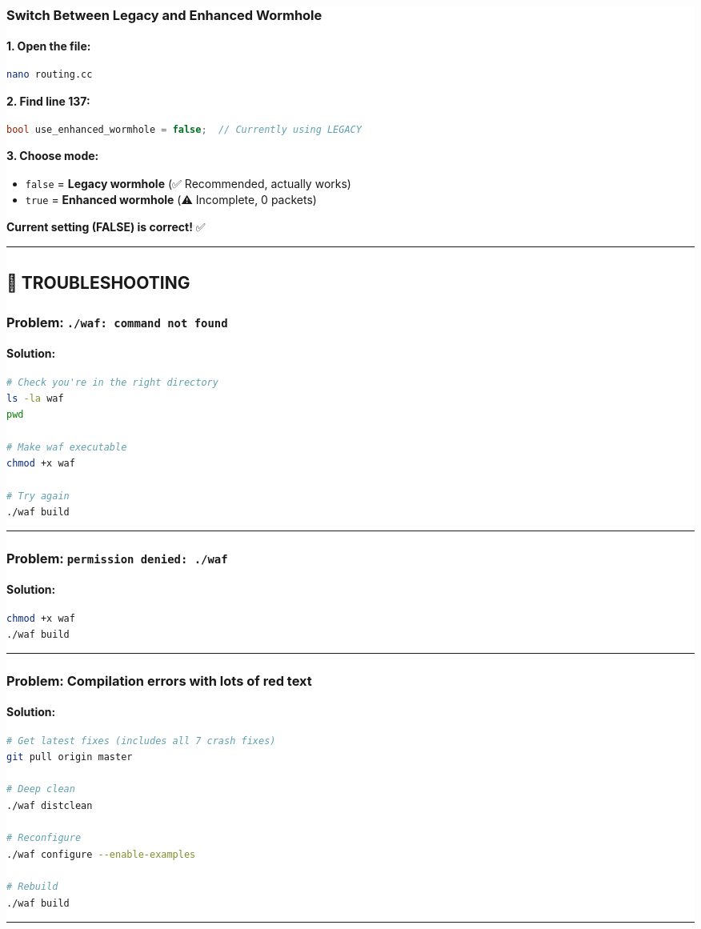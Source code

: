 ### Switch Between Legacy and Enhanced Wormhole

**1. Open the file:**
```bash
nano routing.cc
```

**2. Find line 137:**
```cpp
bool use_enhanced_wormhole = false;  // Currently using LEGACY
```

**3. Choose mode:**
- `false` = **Legacy wormhole** (✅ Recommended, actually works)
- `true` = **Enhanced wormhole** (⚠️ Incomplete, 0 packets)

**Current setting (FALSE) is correct!** ✅

---

## 🐛 TROUBLESHOOTING

### Problem: `./waf: command not found`

**Solution:**
```bash
# Check you're in the right directory
ls -la waf
pwd

# Make waf executable
chmod +x waf

# Try again
./waf build
```

---

### Problem: `permission denied: ./waf`

**Solution:**
```bash
chmod +x waf
./waf build
```

---

### Problem: Compilation errors with lots of red text

**Solution:**
```bash
# Get latest fixes (includes all 7 crash fixes)
git pull origin master

# Deep clean
./waf distclean

# Reconfigure
./waf configure --enable-examples

# Rebuild
./waf build
```

---
